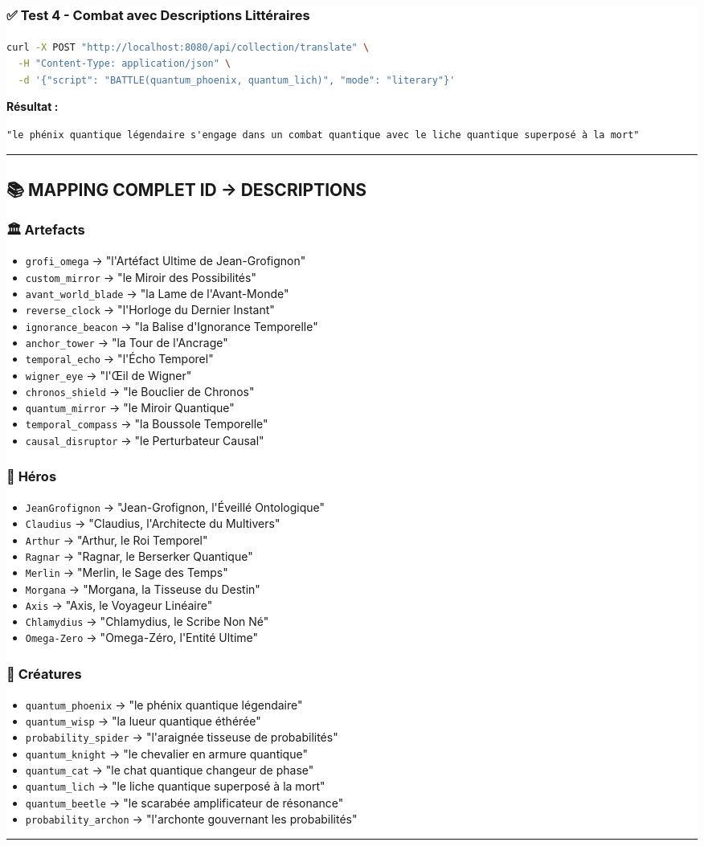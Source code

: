 ### ✅ **Test 4 - Combat avec Descriptions Littéraires**
```bash
curl -X POST "http://localhost:8080/api/collection/translate" \
  -H "Content-Type: application/json" \
  -d '{"script": "BATTLE(quantum_phoenix, quantum_lich)", "mode": "literary"}'
```
**Résultat :**
```
"le phénix quantique légendaire s'engage dans un combat quantique avec le liche quantique superposé à la mort"
```

---

## 📚 **MAPPING COMPLET ID → DESCRIPTIONS**

### 🏛️ **Artefacts**
- `grofi_omega` → "l'Artéfact Ultime de Jean-Grofignon"
- `custom_mirror` → "le Miroir des Possibilités"
- `avant_world_blade` → "la Lame de l'Avant-Monde"
- `reverse_clock` → "l'Horloge du Dernier Instant"
- `ignorance_beacon` → "la Balise d'Ignorance Temporelle"
- `anchor_tower` → "la Tour de l'Ancrage"
- `temporal_echo` → "l'Écho Temporel"
- `wigner_eye` → "l'Œil de Wigner"
- `chronos_shield` → "le Bouclier de Chronos"
- `quantum_mirror` → "le Miroir Quantique"
- `temporal_compass` → "la Boussole Temporelle"
- `causal_disruptor` → "le Perturbateur Causal"

### 🦸 **Héros**
- `JeanGrofignon` → "Jean-Grofignon, l'Éveillé Ontologique"
- `Claudius` → "Claudius, l'Architecte du Multivers"
- `Arthur` → "Arthur, le Roi Temporel"
- `Ragnar` → "Ragnar, le Berserker Quantique"
- `Merlin` → "Merlin, le Sage des Temps"
- `Morgana` → "Morgana, la Tisseuse du Destin"
- `Axis` → "Axis, le Voyageur Linéaire"
- `Chlamydius` → "Chlamydius, le Scribe Non Né"
- `Omega-Zero` → "Omega-Zéro, l'Entité Ultime"

### 🐉 **Créatures**
- `quantum_phoenix` → "le phénix quantique légendaire"
- `quantum_wisp` → "la lueur quantique éthérée"
- `probability_spider` → "l'araignée tisseuse de probabilités"
- `quantum_knight` → "le chevalier en armure quantique"
- `quantum_cat` → "le chat quantique changeur de phase"
- `quantum_lich` → "le liche quantique superposé à la mort"
- `quantum_beetle` → "le scarabée amplificateur de résonance"
- `probability_archon` → "l'archonte gouvernant les probabilités"

---